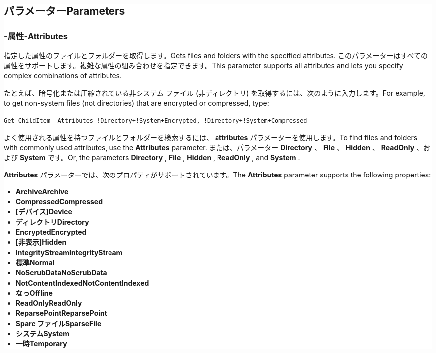 ## <span data-ttu-id="aaea9-198">パラメーター</span><span class="sxs-lookup"><span data-stu-id="aaea9-198">Parameters</span></span>

### <span data-ttu-id="aaea9-199">-属性</span><span class="sxs-lookup"><span data-stu-id="aaea9-199">-Attributes</span></span>

<span data-ttu-id="aaea9-200">指定した属性のファイルとフォルダーを取得します。</span><span class="sxs-lookup"><span data-stu-id="aaea9-200">Gets files and folders with the specified attributes.</span></span> <span data-ttu-id="aaea9-201">このパラメーターはすべての属性をサポートします。複雑な属性の組み合わせを指定できます。</span><span class="sxs-lookup"><span data-stu-id="aaea9-201">This parameter supports all attributes and lets you specify complex combinations of attributes.</span></span>

<span data-ttu-id="aaea9-202">たとえば、暗号化または圧縮されている非システム ファイル (非ディレクトリ) を取得するには、次のように入力します。</span><span class="sxs-lookup"><span data-stu-id="aaea9-202">For example, to get non-system files (not directories) that are encrypted or compressed, type:</span></span>

`Get-ChildItem -Attributes !Directory+!System+Encrypted, !Directory+!System+Compressed`

<span data-ttu-id="aaea9-203">よく使用される属性を持つファイルとフォルダーを検索するには、 **attributes** パラメーターを使用します。</span><span class="sxs-lookup"><span data-stu-id="aaea9-203">To find files and folders with commonly used attributes, use the **Attributes** parameter.</span></span> <span data-ttu-id="aaea9-204">または、パラメーター **Directory** 、 **File** 、 **Hidden** 、 **ReadOnly** 、および **System** です。</span><span class="sxs-lookup"><span data-stu-id="aaea9-204">Or, the parameters **Directory** , **File** , **Hidden** , **ReadOnly** , and **System** .</span></span>

<span data-ttu-id="aaea9-205">**Attributes** パラメーターでは、次のプロパティがサポートされています。</span><span class="sxs-lookup"><span data-stu-id="aaea9-205">The **Attributes** parameter supports the following properties:</span></span>

- <span data-ttu-id="aaea9-206">**Archive**</span><span class="sxs-lookup"><span data-stu-id="aaea9-206">**Archive**</span></span>
- <span data-ttu-id="aaea9-207">**Compressed**</span><span class="sxs-lookup"><span data-stu-id="aaea9-207">**Compressed**</span></span>
- <span data-ttu-id="aaea9-208">**[デバイス]**</span><span class="sxs-lookup"><span data-stu-id="aaea9-208">**Device**</span></span>
- <span data-ttu-id="aaea9-209">**ディレクトリ**</span><span class="sxs-lookup"><span data-stu-id="aaea9-209">**Directory**</span></span>
- <span data-ttu-id="aaea9-210">**Encrypted**</span><span class="sxs-lookup"><span data-stu-id="aaea9-210">**Encrypted**</span></span>
- <span data-ttu-id="aaea9-211">**[非表示]**</span><span class="sxs-lookup"><span data-stu-id="aaea9-211">**Hidden**</span></span>
- <span data-ttu-id="aaea9-212">**IntegrityStream**</span><span class="sxs-lookup"><span data-stu-id="aaea9-212">**IntegrityStream**</span></span>
- <span data-ttu-id="aaea9-213">**標準**</span><span class="sxs-lookup"><span data-stu-id="aaea9-213">**Normal**</span></span>
- <span data-ttu-id="aaea9-214">**NoScrubData**</span><span class="sxs-lookup"><span data-stu-id="aaea9-214">**NoScrubData**</span></span>
- <span data-ttu-id="aaea9-215">**NotContentIndexed**</span><span class="sxs-lookup"><span data-stu-id="aaea9-215">**NotContentIndexed**</span></span>
- <span data-ttu-id="aaea9-216">**なっ**</span><span class="sxs-lookup"><span data-stu-id="aaea9-216">**Offline**</span></span>
- <span data-ttu-id="aaea9-217">**ReadOnly**</span><span class="sxs-lookup"><span data-stu-id="aaea9-217">**ReadOnly**</span></span>
- <span data-ttu-id="aaea9-218">**ReparsePoint**</span><span class="sxs-lookup"><span data-stu-id="aaea9-218">**ReparsePoint**</span></span>
- <span data-ttu-id="aaea9-219">**Sparc ファイル**</span><span class="sxs-lookup"><span data-stu-id="aaea9-219">**SparseFile**</span></span>
- <span data-ttu-id="aaea9-220">**システム**</span><span class="sxs-lookup"><span data-stu-id="aaea9-220">**System**</span></span>
- <span data-ttu-id="aaea9-221">**一時**</span><span class="sxs-lookup"><span data-stu-id="aaea9-221">**Temporary**</span></span>
